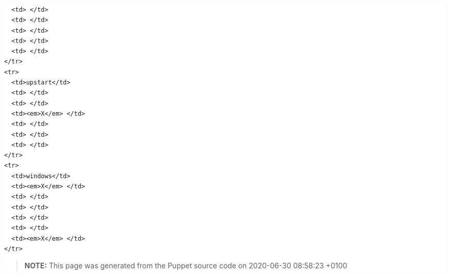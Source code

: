       <td> </td>
      <td> </td>
      <td> </td>
      <td> </td>
      <td> </td>
    </tr>
    <tr>
      <td>upstart</td>
      <td> </td>
      <td> </td>
      <td><em>X</em> </td>
      <td> </td>
      <td> </td>
      <td> </td>
    </tr>
    <tr>
      <td>windows</td>
      <td><em>X</em> </td>
      <td> </td>
      <td> </td>
      <td> </td>
      <td> </td>
      <td><em>X</em> </td>
    </tr>
  </tbody>
</table>



> **NOTE:** This page was generated from the Puppet source code on 2020-06-30 08:58:23 +0100